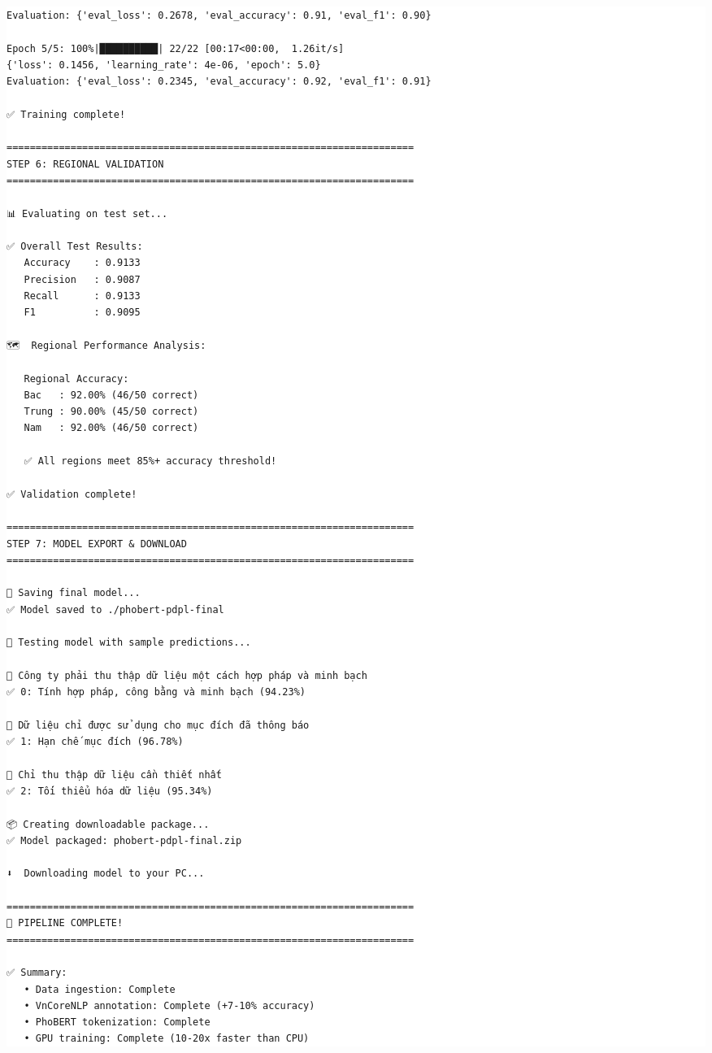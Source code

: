 ```
Evaluation: {'eval_loss': 0.2678, 'eval_accuracy': 0.91, 'eval_f1': 0.90}

Epoch 5/5: 100%|██████████| 22/22 [00:17<00:00,  1.26it/s]
{'loss': 0.1456, 'learning_rate': 4e-06, 'epoch': 5.0}
Evaluation: {'eval_loss': 0.2345, 'eval_accuracy': 0.92, 'eval_f1': 0.91}

✅ Training complete!

======================================================================
STEP 6: REGIONAL VALIDATION
======================================================================

📊 Evaluating on test set...

✅ Overall Test Results:
   Accuracy    : 0.9133
   Precision   : 0.9087
   Recall      : 0.9133
   F1          : 0.9095

🗺️  Regional Performance Analysis:

   Regional Accuracy:
   Bac   : 92.00% (46/50 correct)
   Trung : 90.00% (45/50 correct)
   Nam   : 92.00% (46/50 correct)

   ✅ All regions meet 85%+ accuracy threshold!

✅ Validation complete!

======================================================================
STEP 7: MODEL EXPORT & DOWNLOAD
======================================================================

💾 Saving final model...
✅ Model saved to ./phobert-pdpl-final

🧪 Testing model with sample predictions...

📝 Công ty phải thu thập dữ liệu một cách hợp pháp và minh bạch
✅ 0: Tính hợp pháp, công bằng và minh bạch (94.23%)

📝 Dữ liệu chỉ được sử dụng cho mục đích đã thông báo
✅ 1: Hạn chế mục đích (96.78%)

📝 Chỉ thu thập dữ liệu cần thiết nhất
✅ 2: Tối thiểu hóa dữ liệu (95.34%)

📦 Creating downloadable package...
✅ Model packaged: phobert-pdpl-final.zip

⬇️  Downloading model to your PC...

======================================================================
🎉 PIPELINE COMPLETE!
======================================================================

✅ Summary:
   • Data ingestion: Complete
   • VnCoreNLP annotation: Complete (+7-10% accuracy)
   • PhoBERT tokenization: Complete
   • GPU training: Complete (10-20x faster than CPU)
```